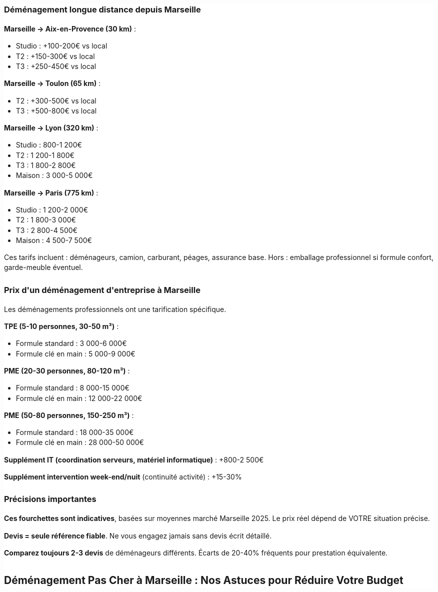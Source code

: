 ### Déménagement longue distance depuis Marseille

**Marseille → Aix-en-Provence (30 km)** :
- Studio : +100-200€ vs local
- T2 : +150-300€ vs local
- T3 : +250-450€ vs local

**Marseille → Toulon (65 km)** :
- T2 : +300-500€ vs local
- T3 : +500-800€ vs local

**Marseille → Lyon (320 km)** :
- Studio : 800-1 200€
- T2 : 1 200-1 800€
- T3 : 1 800-2 800€
- Maison : 3 000-5 000€

**Marseille → Paris (775 km)** :
- Studio : 1 200-2 000€
- T2 : 1 800-3 000€
- T3 : 2 800-4 500€
- Maison : 4 500-7 500€

Ces tarifs incluent : déménageurs, camion, carburant, péages, assurance base. Hors : emballage professionnel si formule confort, garde-meuble éventuel.

### Prix d'un déménagement d'entreprise à Marseille

Les déménagements professionnels ont une tarification spécifique.

**TPE (5-10 personnes, 30-50 m³)** :
- Formule standard : 3 000-6 000€
- Formule clé en main : 5 000-9 000€

**PME (20-30 personnes, 80-120 m³)** :
- Formule standard : 8 000-15 000€
- Formule clé en main : 12 000-22 000€

**PME (50-80 personnes, 150-250 m³)** :
- Formule standard : 18 000-35 000€
- Formule clé en main : 28 000-50 000€

**Supplément IT (coordination serveurs, matériel informatique)** : +800-2 500€

**Supplément intervention week-end/nuit** (continuité activité) : +15-30%

### Précisions importantes

**Ces fourchettes sont indicatives**, basées sur moyennes marché Marseille 2025. Le prix réel dépend de VOTRE situation précise.

**Devis = seule référence fiable**. Ne vous engagez jamais sans devis écrit détaillé.

**Comparez toujours 2-3 devis** de déménageurs différents. Écarts de 20-40% fréquents pour prestation équivalente.

## Déménagement Pas Cher à Marseille : Nos Astuces pour Réduire Votre Budget
